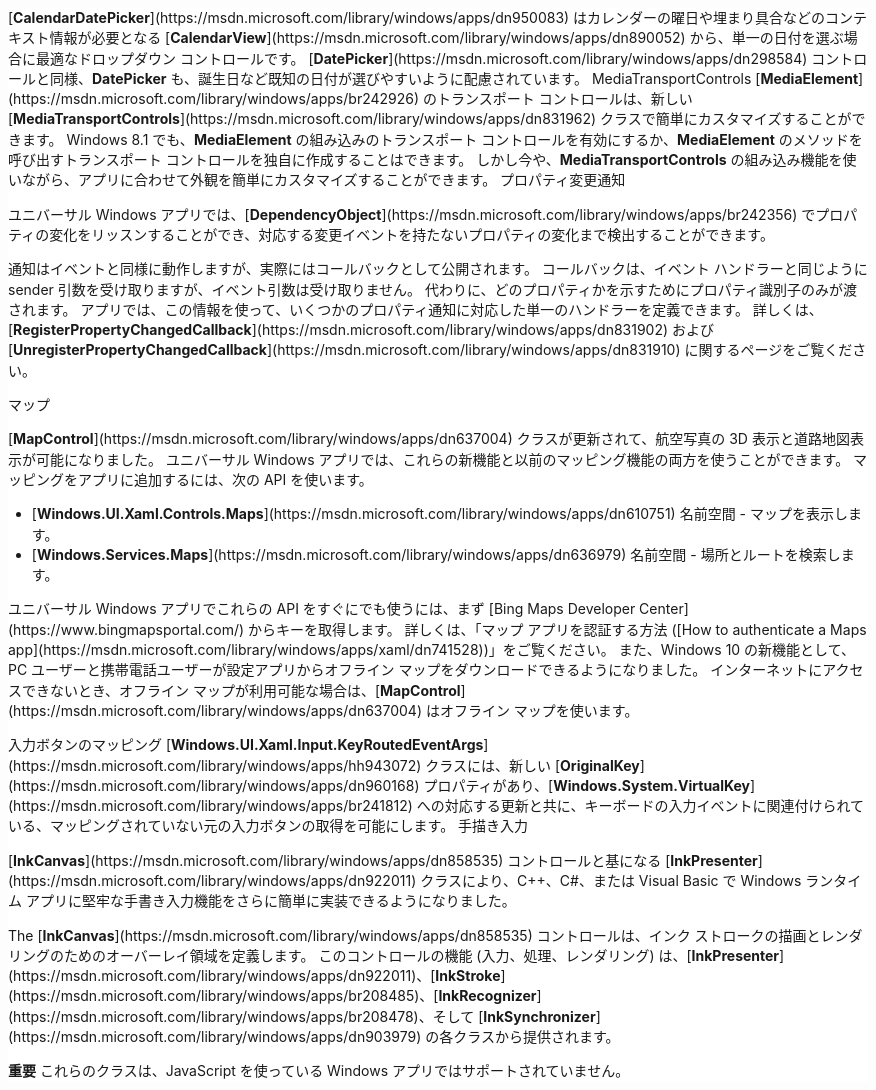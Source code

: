 <td align="left">[<strong>CalendarDatePicker</strong>](https://msdn.microsoft.com/library/windows/apps/dn950083) はカレンダーの曜日や埋まり具合などのコンテキスト情報が必要となる [<strong>CalendarView</strong>](https://msdn.microsoft.com/library/windows/apps/dn890052) から、単一の日付を選ぶ場合に最適なドロップダウン コントロールです。 [<strong>DatePicker</strong>](https://msdn.microsoft.com/library/windows/apps/dn298584) コントロールと同様、<strong>DatePicker</strong> も、誕生日など既知の日付が選びやすいように配慮されています。</td>
</tr>
<tr class="even">
<td align="left">MediaTransportControls</td>
<td align="left">[<strong>MediaElement</strong>](https://msdn.microsoft.com/library/windows/apps/br242926) のトランスポート コントロールは、新しい [<strong>MediaTransportControls</strong>](https://msdn.microsoft.com/library/windows/apps/dn831962) クラスで簡単にカスタマイズすることができます。 Windows 8.1 でも、<strong>MediaElement</strong> の組み込みのトランスポート コントロールを有効にするか、<strong>MediaElement</strong> のメソッドを呼び出すトランスポート コントロールを独自に作成することはできます。 しかし今や、<strong>MediaTransportControls</strong> の組み込み機能を使いながら、アプリに合わせて外観を簡単にカスタマイズすることができます。</td>
</tr>
<tr class="odd">
<td align="left">プロパティ変更通知</td>
<td align="left"><p>ユニバーサル Windows アプリでは、[<strong>DependencyObject</strong>](https://msdn.microsoft.com/library/windows/apps/br242356) でプロパティの変化をリッスンすることができ、対応する変更イベントを持たないプロパティの変化まで検出することができます。</p>
<p>通知はイベントと同様に動作しますが、実際にはコールバックとして公開されます。 コールバックは、イベント ハンドラーと同じように sender 引数を受け取りますが、イベント引数は受け取りません。 代わりに、どのプロパティかを示すためにプロパティ識別子のみが渡されます。 アプリでは、この情報を使って、いくつかのプロパティ通知に対応した単一のハンドラーを定義できます。 詳しくは、[<strong>RegisterPropertyChangedCallback</strong>](https://msdn.microsoft.com/library/windows/apps/dn831902) および [<strong>UnregisterPropertyChangedCallback</strong>](https://msdn.microsoft.com/library/windows/apps/dn831910) に関するページをご覧ください。</p></td>
</tr>
<tr class="even">
<td align="left">マップ</td>
<td align="left"><p>[<strong>MapControl</strong>](https://msdn.microsoft.com/library/windows/apps/dn637004) クラスが更新されて、航空写真の 3D 表示と道路地図表示が可能になりました。 ユニバーサル Windows アプリでは、これらの新機能と以前のマッピング機能の両方を使うことができます。 マッピングをアプリに追加するには、次の API を使います。</p>
<ul>
<li>[<strong>Windows.UI.Xaml.Controls.Maps</strong>](https://msdn.microsoft.com/library/windows/apps/dn610751) 名前空間 - マップを表示します。</li>
<li>[<strong>Windows.Services.Maps</strong>](https://msdn.microsoft.com/library/windows/apps/dn636979) 名前空間 - 場所とルートを検索します。</li>
</ul>
<p>ユニバーサル Windows アプリでこれらの API をすぐにでも使うには、まず [Bing Maps Developer Center](https://www.bingmapsportal.com/) からキーを取得します。 詳しくは、「マップ アプリを認証する方法 ([How to authenticate a Maps app](https://msdn.microsoft.com/library/windows/apps/xaml/dn741528))」をご覧ください。 また、Windows 10 の新機能として、PC ユーザーと携帯電話ユーザーが設定アプリからオフライン マップをダウンロードできるようになりました。 インターネットにアクセスできないとき、オフライン マップが利用可能な場合は、[<strong>MapControl</strong>](https://msdn.microsoft.com/library/windows/apps/dn637004) はオフライン マップを使います。</p></td>
</tr>
<tr class="odd">
<td align="left">入力ボタンのマッピング</td>
<td align="left">[<strong>Windows.UI.Xaml.Input.KeyRoutedEventArgs</strong>](https://msdn.microsoft.com/library/windows/apps/hh943072) クラスには、新しい [<strong>OriginalKey</strong>](https://msdn.microsoft.com/library/windows/apps/dn960168) プロパティがあり、[<strong>Windows.System.VirtualKey</strong>](https://msdn.microsoft.com/library/windows/apps/br241812) への対応する更新と共に、キーボードの入力イベントに関連付けられている、マッピングされていない元の入力ボタンの取得を可能にします。</td>
</tr>
<tr class="even">
<td align="left">手描き入力</td>
<td align="left"><p>[<strong>InkCanvas</strong>](https://msdn.microsoft.com/library/windows/apps/dn858535) コントロールと基になる [<strong>InkPresenter</strong>](https://msdn.microsoft.com/library/windows/apps/dn922011) クラスにより、C++、C#、または Visual Basic で Windows ランタイム アプリに堅牢な手書き入力機能をさらに簡単に実装できるようになりました。</p>
<p>The [<strong>InkCanvas</strong>](https://msdn.microsoft.com/library/windows/apps/dn858535) コントロールは、インク ストロークの描画とレンダリングのためのオーバーレイ領域を定義します。 このコントロールの機能 (入力、処理、レンダリング) は、[<strong>InkPresenter</strong>](https://msdn.microsoft.com/library/windows/apps/dn922011)、[<strong>InkStroke</strong>](https://msdn.microsoft.com/library/windows/apps/br208485)、[<strong>InkRecognizer</strong>](https://msdn.microsoft.com/library/windows/apps/br208478)、そして [<strong>InkSynchronizer</strong>](https://msdn.microsoft.com/library/windows/apps/dn903979) の各クラスから提供されます。</p>
<p></p>
<div class="alert">
<strong>重要</strong>  これらのクラスは、JavaScript を使っている Windows アプリではサポートされていません。
</div>